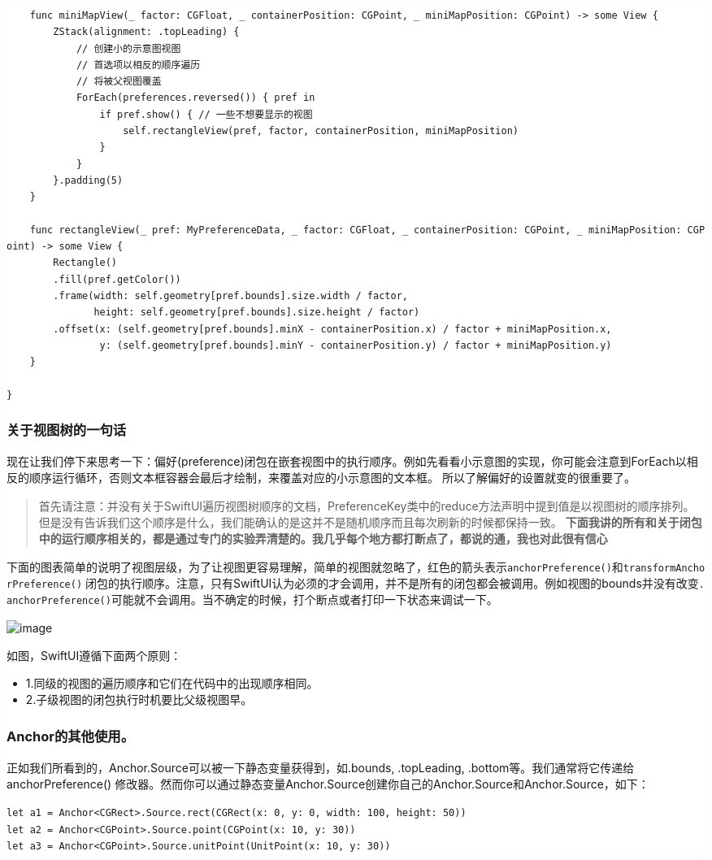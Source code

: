         func miniMapView(_ factor: CGFloat, _ containerPosition: CGPoint, _ miniMapPosition: CGPoint) -> some View {
            ZStack(alignment: .topLeading) {
                // 创建小的示意图视图
                // 首选项以相反的顺序遍历
                // 将被父视图覆盖
                ForEach(preferences.reversed()) { pref in
                    if pref.show() { // 一些不想要显示的视图
                        self.rectangleView(pref, factor, containerPosition, miniMapPosition)
                    }
                }
            }.padding(5)
        }
        
        func rectangleView(_ pref: MyPreferenceData, _ factor: CGFloat, _ containerPosition: CGPoint, _ miniMapPosition: CGPoint) -> some View {
            Rectangle()
            .fill(pref.getColor())
            .frame(width: self.geometry[pref.bounds].size.width / factor,
                   height: self.geometry[pref.bounds].size.height / factor)
            .offset(x: (self.geometry[pref.bounds].minX - containerPosition.x) / factor + miniMapPosition.x,
                    y: (self.geometry[pref.bounds].minY - containerPosition.y) / factor + miniMapPosition.y)
        }
    
    }

### 关于视图树的一句话

现在让我们停下来思考一下：偏好(preference)闭包在嵌套视图中的执行顺序。例如先看看小示意图的实现，你可能会注意到ForEach以相反的顺序运行循环，否则文本框容器会最后才绘制，来覆盖对应的小示意图的文本框。 所以了解偏好的设置就变的很重要了。

> 首先请注意：并没有关于SwiftUI遍历视图树顺序的文档，PreferenceKey类中的reduce方法声明中提到值是以视图树的顺序排列。但是没有告诉我们这个顺序是什么，我们能确认的是这并不是随机顺序而且每次刷新的时候都保持一致。
> **下面我讲的所有和关于闭包中的运行顺序相关的，都是通过专门的实验弄清楚的。我几乎每个地方都打断点了，都说的通，我也对此很有信心**

下面的图表简单的说明了视图层级，为了让视图更容易理解，简单的视图就忽略了，红色的箭头表示``` anchorPreference() ```和```transformAnchorPreference()``` 闭包的执行顺序。注意，只有SwiftUI认为必须的才会调用，并不是所有的闭包都会被调用。例如视图的bounds并没有改变```.anchorPreference()```可能就不会调用。当不确定的时候，打个断点或者打印一下状态来调试一下。

![image](https://swiftui-lab.com/wp-content/uploads/2019/07/view-tree.png)

如图，SwiftUI遵循下面两个原则：

* 1.同级的视图的遍历顺序和它们在代码中的出现顺序相同。
* 2.子级视图的闭包执行时机要比父级视图早。

### Anchor<T>的其他使用。
正如我们所看到的，Anchor<T>.Source可以被一下静态变量获得到，如.bounds, .topLeading, .bottom等。我们通常将它传递给anchorPreference() 修改器。然而你可以通过静态变量Anchor<T>.Source创建你自己的Anchor<CGRect>.Source和Anchor<CGPoint>.Source，如下：

    let a1 = Anchor<CGRect>.Source.rect(CGRect(x: 0, y: 0, width: 100, height: 50))
    let a2 = Anchor<CGPoint>.Source.point(CGPoint(x: 10, y: 30))
    let a3 = Anchor<CGPoint>.Source.unitPoint(UnitPoint(x: 10, y: 30))
